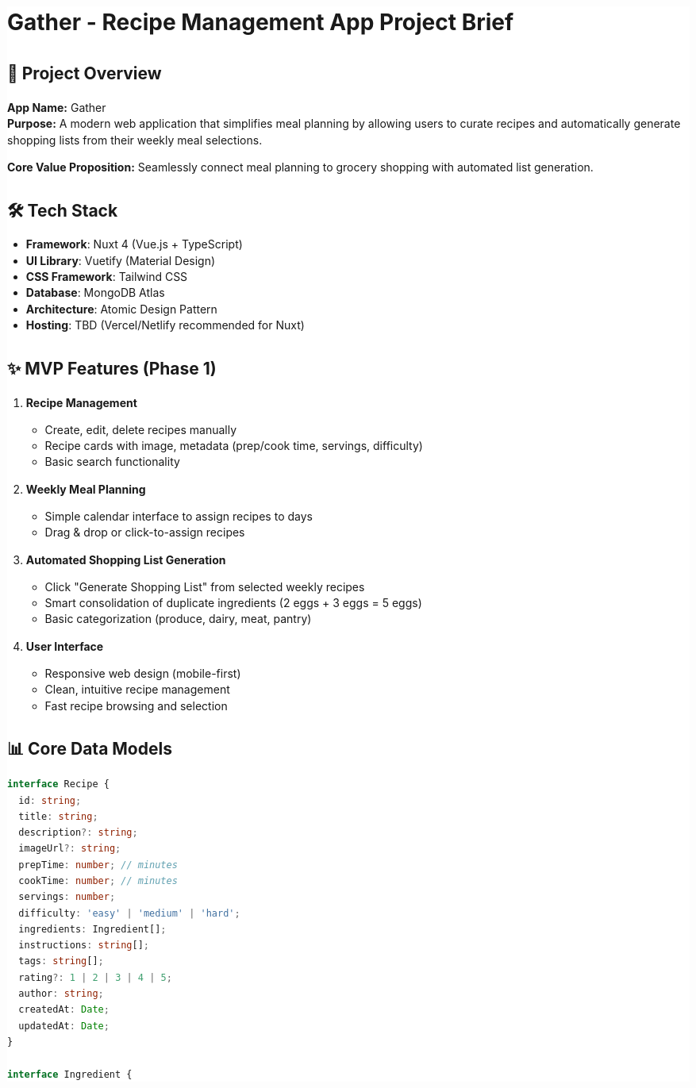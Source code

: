 # Gather - Recipe Management App Project Brief

## 🎯 Project Overview

**App Name:** Gather  
**Purpose:** A modern web application that simplifies meal planning by allowing users to curate recipes and automatically generate shopping lists from their weekly meal selections.

**Core Value Proposition:** Seamlessly connect meal planning to grocery shopping with automated list generation.

## 🛠️ Tech Stack

- **Framework**: Nuxt 4 (Vue.js + TypeScript)
- **UI Library**: Vuetify (Material Design)
- **CSS Framework**: Tailwind CSS
- **Database**: MongoDB Atlas
- **Architecture**: Atomic Design Pattern
- **Hosting**: TBD (Vercel/Netlify recommended for Nuxt)

## ✨ MVP Features (Phase 1)

1. **Recipe Management**
   - Create, edit, delete recipes manually
   - Recipe cards with image, metadata (prep/cook time, servings, difficulty)
   - Basic search functionality

2. **Weekly Meal Planning**
   - Simple calendar interface to assign recipes to days
   - Drag & drop or click-to-assign recipes

3. **Automated Shopping List Generation**
   - Click "Generate Shopping List" from selected weekly recipes
   - Smart consolidation of duplicate ingredients (2 eggs + 3 eggs = 5 eggs)
   - Basic categorization (produce, dairy, meat, pantry)

4. **User Interface**
   - Responsive web design (mobile-first)
   - Clean, intuitive recipe management
   - Fast recipe browsing and selection

## 📊 Core Data Models

```typescript
interface Recipe {
  id: string;
  title: string;
  description?: string;
  imageUrl?: string;
  prepTime: number; // minutes
  cookTime: number; // minutes
  servings: number;
  difficulty: 'easy' | 'medium' | 'hard';
  ingredients: Ingredient[];
  instructions: string[];
  tags: string[];
  rating?: 1 | 2 | 3 | 4 | 5;
  author: string;
  createdAt: Date;
  updatedAt: Date;
}

interface Ingredient {
```